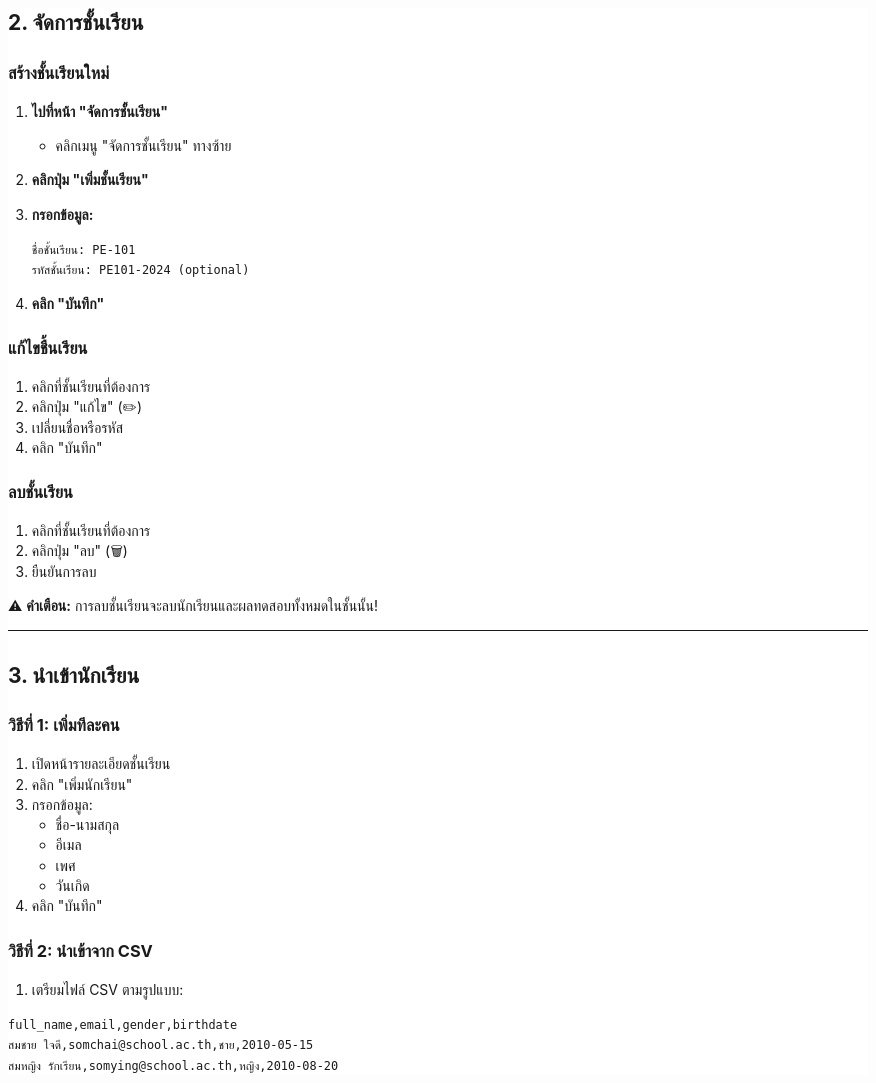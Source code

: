 ## 2. จัดการชั้นเรียน

### สร้างชั้นเรียนใหม่

1. **ไปที่หน้า "จัดการชั้นเรียน"**
   - คลิกเมนู "จัดการชั้นเรียน" ทางซ้าย

2. **คลิกปุ่ม "เพิ่มชั้นเรียน"**

3. **กรอกข้อมูล:**
   ```
   ชื่อชั้นเรียน: PE-101
   รหัสชั้นเรียน: PE101-2024 (optional)
   ```

4. **คลิก "บันทึก"**

### แก้ไขชื้นเรียน
1. คลิกที่ชั้นเรียนที่ต้องการ
2. คลิกปุ่ม "แก้ไข" (✏️)
3. เปลี่ยนชื่อหรือรหัส
4. คลิก "บันทึก"

### ลบชั้นเรียน
1. คลิกที่ชั้นเรียนที่ต้องการ
2. คลิกปุ่ม "ลบ" (🗑️)
3. ยืนยันการลบ

⚠️ **คำเตือน:** การลบชั้นเรียนจะลบนักเรียนและผลทดสอบทั้งหมดในชั้นนั้น!

---

## 3. นำเข้านักเรียน

### วิธีที่ 1: เพิ่มทีละคน
1. เปิดหน้ารายละเอียดชั้นเรียน
2. คลิก "เพิ่มนักเรียน"
3. กรอกข้อมูล:
   - ชื่อ-นามสกุล
   - อีเมล
   - เพศ
   - วันเกิด
4. คลิก "บันทึก"

### วิธีที่ 2: นำเข้าจาก CSV
1. เตรียมไฟล์ CSV ตามรูปแบบ:
```csv
full_name,email,gender,birthdate
สมชาย ใจดี,somchai@school.ac.th,ชาย,2010-05-15
สมหญิง รักเรียน,somying@school.ac.th,หญิง,2010-08-20
```
